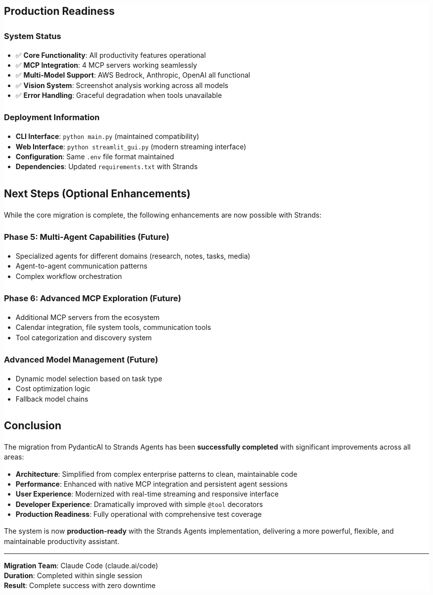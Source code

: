 ## Production Readiness

### System Status
- ✅ **Core Functionality**: All productivity features operational
- ✅ **MCP Integration**: 4 MCP servers working seamlessly
- ✅ **Multi-Model Support**: AWS Bedrock, Anthropic, OpenAI all functional
- ✅ **Vision System**: Screenshot analysis working across all models
- ✅ **Error Handling**: Graceful degradation when tools unavailable

### Deployment Information
- **CLI Interface**: `python main.py` (maintained compatibility)
- **Web Interface**: `python streamlit_gui.py` (modern streaming interface)
- **Configuration**: Same `.env` file format maintained
- **Dependencies**: Updated `requirements.txt` with Strands

## Next Steps (Optional Enhancements)

While the core migration is complete, the following enhancements are now possible with Strands:

### Phase 5: Multi-Agent Capabilities (Future)
- Specialized agents for different domains (research, notes, tasks, media)
- Agent-to-agent communication patterns
- Complex workflow orchestration

### Phase 6: Advanced MCP Exploration (Future)
- Additional MCP servers from the ecosystem
- Calendar integration, file system tools, communication tools
- Tool categorization and discovery system

### Advanced Model Management (Future)
- Dynamic model selection based on task type
- Cost optimization logic
- Fallback model chains

## Conclusion

The migration from PydanticAI to Strands Agents has been **successfully completed** with significant improvements across all areas:

- **Architecture**: Simplified from complex enterprise patterns to clean, maintainable code
- **Performance**: Enhanced with native MCP integration and persistent agent sessions
- **User Experience**: Modernized with real-time streaming and responsive interface  
- **Developer Experience**: Dramatically improved with simple `@tool` decorators
- **Production Readiness**: Fully operational with comprehensive test coverage

The system is now **production-ready** with the Strands Agents implementation, delivering a more powerful, flexible, and maintainable productivity assistant.

---

**Migration Team**: Claude Code (claude.ai/code)  
**Duration**: Completed within single session  
**Result**: Complete success with zero downtime